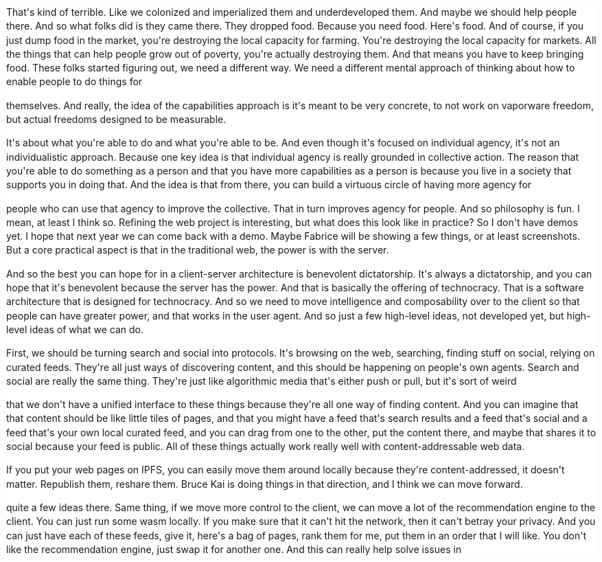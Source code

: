 That's kind of terrible. Like we colonized and imperialized them and underdeveloped them. And maybe we should help people there. And so what folks did is they came there. They dropped food. Because you need food. Here's food. And of course, if you just dump food in the market, you're destroying the local capacity for farming. You're destroying the local capacity for markets. All the things that can help people grow out of poverty, you're actually destroying them.
And that means you have to keep bringing food. These folks started figuring out, we need a different way. We need a different mental approach of thinking about how to enable people to do things for

themselves. And really, the idea of the capabilities approach is it's meant to be very concrete, to not work on vaporware freedom, but actual freedoms designed to be measurable.

It's about what you're able to do and what you're able to be. And even though it's focused on individual agency, it's not an individualistic approach.
Because one key idea is that individual agency is really grounded in collective action.
The reason that you're able to do something as a person and that you have more capabilities as a person is because you live in a society that supports you in doing that. And the idea is that from there, you can build a virtuous circle of having more agency for

people who can use that agency to improve the collective. That in turn improves agency for people. And so philosophy is fun. I mean, at least I think so. Refining the web project is interesting, but what does this look like in practice? So I don't have demos yet. I hope that next year we can come back with a demo. Maybe Fabrice will be showing a few things, or at least screenshots. But a core practical aspect is that in the traditional web, the power is with the server.

And so the best you can hope for in a client-server architecture is benevolent dictatorship. It's always a dictatorship, and you can hope that it's benevolent because the server has the power. And that is basically the offering of technocracy. That is a software architecture that is designed for technocracy. And so we need to move intelligence and composability over to the client so that people can have
greater power, and that works in the user agent. And so just a few high-level ideas, not developed yet, but high-level ideas of what we can do.

First, we should be turning search and social into protocols. It's browsing on the web, searching, finding stuff on social, relying on curated feeds.
They're all just ways of discovering content, and this should be happening on people's own agents. Search and social are really the same thing. They're just like algorithmic media that's either push or pull, but it's sort of weird

that we don't have a unified interface to these things because they're all one way of finding content. And you can imagine that that content should be like little tiles of pages, and that you
might have a feed that's search results and a feed that's social and a feed that's your own local curated feed, and you can drag from one to the other, put the content there, and
maybe that shares it to social because your feed is public. All of these things actually work really well with content-addressable web data.

If you put your web pages on IPFS, you can easily move them around locally because they're
content-addressed, it doesn't matter. Republish them, reshare them. Bruce Kai is doing things in that direction, and I think we can move forward.

quite a few ideas there. Same thing, if we move more control to the client, we can move a lot of the recommendation engine to the client. You can just run some wasm locally. If you make sure that it can't hit the network, then it can't betray your privacy. And you can just have each of these feeds, give it, here's a bag of pages, rank them for me, put them in an order that I will like. You don't like the recommendation engine, just swap it for another one. And this can really help solve issues in
